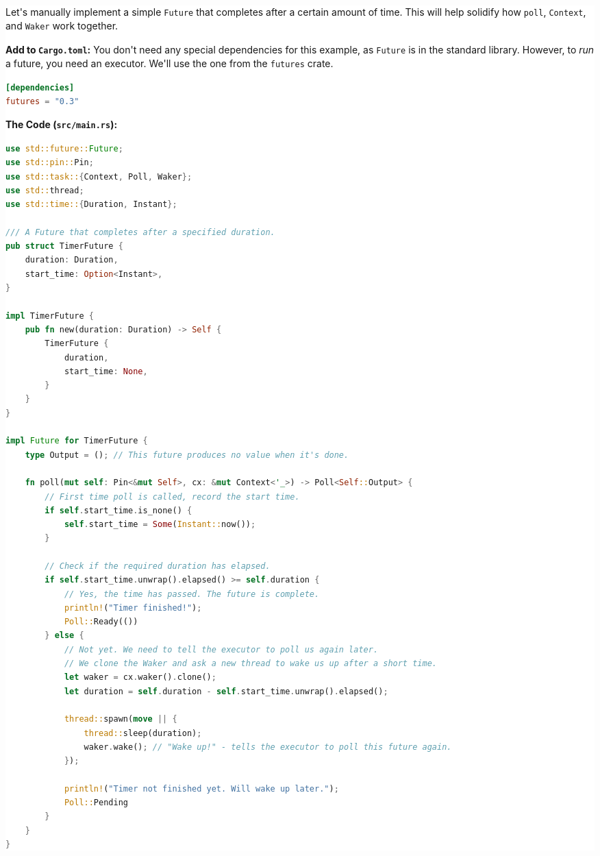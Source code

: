 Let's manually implement a simple `Future` that completes after a certain amount of time. This will help solidify how `poll`, `Context`, and `Waker` work together.

**Add to `Cargo.toml`:**
You don't need any special dependencies for this example, as `Future` is in the standard library. However, to *run* a future, you need an executor. We'll use the one from the `futures` crate.

```toml
[dependencies]
futures = "0.3"
```

**The Code (`src/main.rs`):**

```rust
use std::future::Future;
use std::pin::Pin;
use std::task::{Context, Poll, Waker};
use std::thread;
use std::time::{Duration, Instant};

/// A Future that completes after a specified duration.
pub struct TimerFuture {
    duration: Duration,
    start_time: Option<Instant>,
}

impl TimerFuture {
    pub fn new(duration: Duration) -> Self {
        TimerFuture {
            duration,
            start_time: None,
        }
    }
}

impl Future for TimerFuture {
    type Output = (); // This future produces no value when it's done.

    fn poll(mut self: Pin<&mut Self>, cx: &mut Context<'_>) -> Poll<Self::Output> {
        // First time poll is called, record the start time.
        if self.start_time.is_none() {
            self.start_time = Some(Instant::now());
        }

        // Check if the required duration has elapsed.
        if self.start_time.unwrap().elapsed() >= self.duration {
            // Yes, the time has passed. The future is complete.
            println!("Timer finished!");
            Poll::Ready(())
        } else {
            // Not yet. We need to tell the executor to poll us again later.
            // We clone the Waker and ask a new thread to wake us up after a short time.
            let waker = cx.waker().clone();
            let duration = self.duration - self.start_time.unwrap().elapsed();

            thread::spawn(move || {
                thread::sleep(duration);
                waker.wake(); // "Wake up!" - tells the executor to poll this future again.
            });

            println!("Timer not finished yet. Will wake up later.");
            Poll::Pending
        }
    }
}
```